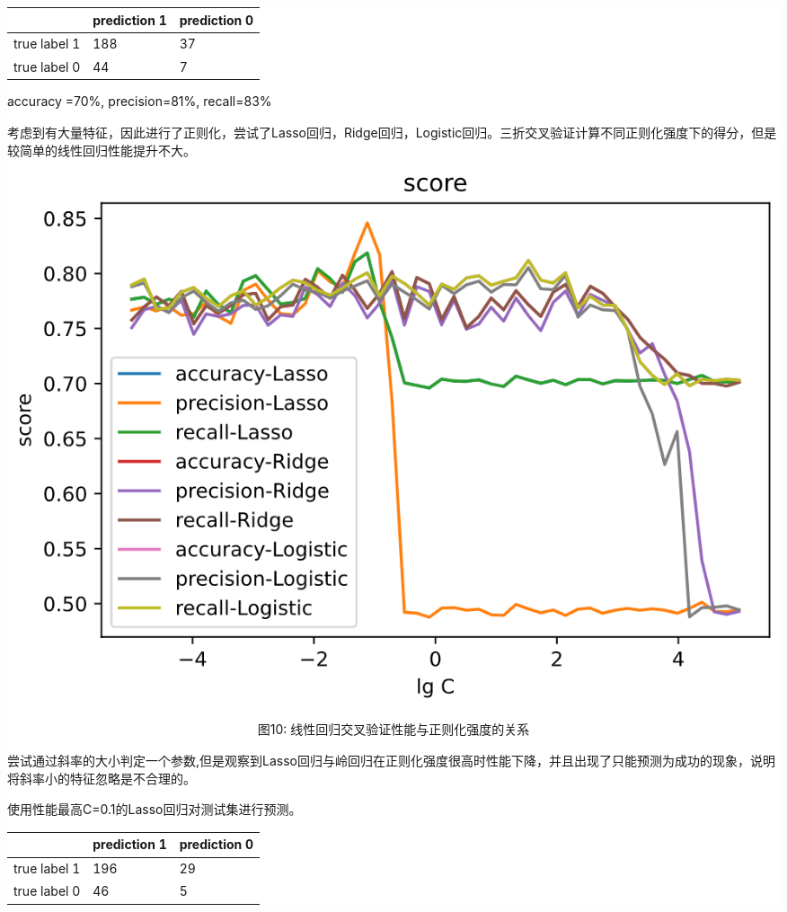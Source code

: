 |              | prediction 1 | prediction 0 |
| ------------ | ------------ | ------------ |
| true label 1 | 188          | 37           |
| true label 0 | 44           | 7            |

accuracy =70%, precision=81%, recall=83%

考虑到有大量特征，因此进行了正则化，尝试了Lasso回归，Ridge回归，Logistic回归。三折交叉验证计算不同正则化强度下的得分，但是较简单的线性回归性能提升不大。

![image-20210117103413666](report.assets/image-20210117103413666.png)

<center>图10: 线性回归交叉验证性能与正则化强度的关系</center>

尝试通过斜率的大小判定一个参数,但是观察到Lasso回归与岭回归在正则化强度很高时性能下降，并且出现了只能预测为成功的现象，说明将斜率小的特征忽略是不合理的。

使用性能最高C=0.1的Lasso回归对测试集进行预测。

|              | prediction 1 | prediction 0 |
| ------------ | ------------ | ------------ |
| true label 1 | 196          | 29           |
| true label 0 | 46           | 5            |
